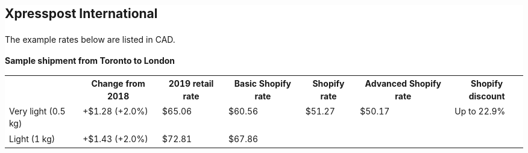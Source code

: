 ## Xpresspost International

The example rates below are listed in CAD.

**Sample shipment from Toronto to London**

<table>
	<tbody>
		<tr>
			<th>&nbsp;</th>
			<th>
				Change from 2018
			</th>
			<th>
				2019 retail rate
			</th>
			<th>
				Basic Shopify rate
			</th>
			<th>
				Shopify rate
			</th>
			<th>
				Advanced Shopify rate
			</th>
			<th>
				Shopify discount
			</th>
		</tr>
		<tr>
			<td>
				Very light (0.5 kg)
			</td>
			<td>
				+$1.28 (+2.0%)
			</td>
			<td>
				$65.06
			</td>
			<td>
				$60.56
			</td>
			<td>
				$51.27
			</td>
			<td>
				$50.17
			</td>
			<td>
				Up to 22.9%
			</td>
		</tr>
		<tr>
			<td>
				Light (1 kg)
			</td>
			<td>
				+$1.43 (+2.0%)
			</td>
			<td>
				$72.81
			</td>
			<td>
				$67.86